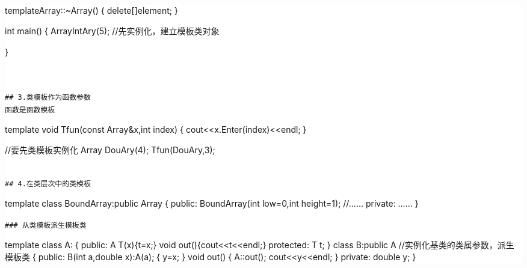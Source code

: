 template<typename T>Array<T>::~Array()
{
	delete[]element;
}

int main()
{
	Array<int>IntAry(5);     //先实例化，建立模板类对象

}
```


## 3.类模板作为函数参数
函数是函数模板
```
template<typename T>
void Tfun(const Array<T>&x,int index)
{
    cout<<x.Enter(index)<<endl;
}

//要先类模板实例化
Array <double >DouAry(4);
Tfun(DouAry,3);
```

## 4.在类层次中的类模板
```
template<typename T>
class BoundArray:public Array<T>
{
public:
    BoundArray(int low=0,int height=1);
    //……
private:
    ……
}
```
### 从类模板派生模板类
```
template<typename T>
class A:
{
public:
    A T(x){t=x;}
    void out(){cout<<t<<endl;}
protected:
    T t;
}
class B:public A<int>           //实例化基类的类属参数，派生模板类
{
public:
    B(int a,double x):A<int>(a);
    {
        y=x;
    }
    void out()
    {
        A<int>::out();
        cout<<y<<endl;
    }
private:
    double y;
}
```
```